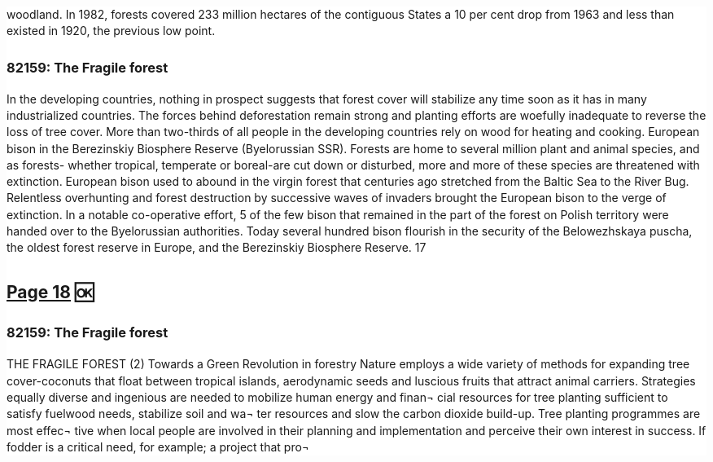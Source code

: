 woodland. In 1982, forests covered
233 million hectares of the contiguous
States a 10 per cent drop from 1963 and
less than existed in 1920, the previous
low point.

### 82159: The Fragile forest
In the developing countries, nothing
in prospect suggests that forest cover
will stabilize any time soon as it has in
many industrialized countries. The
forces behind deforestation remain
strong and planting efforts are woefully
inadequate to reverse the loss of tree
cover.
More than two-thirds of all people
in the developing countries rely on wood
for heating and cooking.
European bison in the Berezinskiy Biosphere
Reserve (Byelorussian SSR). Forests are home
to several million plant and animal species,
and as forests- whether tropical, temperate
or boreal-are cut down or disturbed, more
and more of these species are threatened
with extinction. European bison used
to abound in the virgin forest that centuries
ago stretched from the Baltic Sea to the River
Bug. Relentless overhunting and forest
destruction by successive waves of invaders
brought the European bison to the verge of
extinction. In a notable co-operative effort,
5 of the few bison that remained in the part
of the forest on Polish territory were handed
over to the Byelorussian authorities. Today
several hundred bison flourish in the security
of the Belowezhskaya puscha, the oldest forest
reserve in Europe, and the Berezinskiy
Biosphere Reserve.
17
## [Page 18](https://demo.humlab.umu.se/courier/082165engo.pdf#page=18) 🆗
### 82159: The Fragile forest
THE FRAGILE FOREST
(2) Towards a Green Revolution
in forestry
Nature employs a wide variety of
methods for expanding tree
cover-coconuts that float between
tropical islands, aerodynamic seeds and
luscious fruits that attract animal carriers.
Strategies equally diverse and ingenious are
needed to mobilize human energy and finan¬
cial resources for tree planting sufficient to
satisfy fuelwood needs, stabilize soil and wa¬
ter resources and slow the carbon dioxide
build-up.
Tree planting programmes are most effec¬
tive when local people are involved in their
planning and implementation and perceive
their own interest in success. If fodder is a
critical need, for example; a project that pro¬